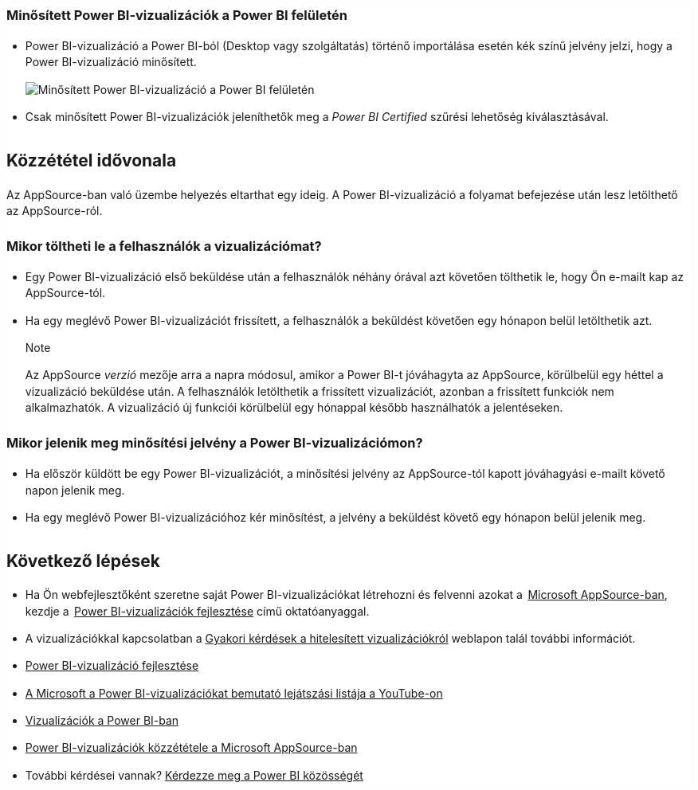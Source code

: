 ### <a name="certified-power-bi-visuals-in-the-power-bi-interface"></a>Minősített Power BI-vizualizációk a Power BI felületén

* Power BI-vizualizáció a Power BI-ból (Desktop vagy szolgáltatás) történő importálása esetén kék színű jelvény jelzi, hogy a Power BI-vizualizáció minősített.

    ![Minősített Power BI-vizualizáció a Power BI felületén](media/power-bi-custom-visuals-certified/certified-visual-blue.png)

* Csak minősített Power BI-vizualizációk jeleníthetők meg a *Power BI Certified* szűrési lehetőség kiválasztásával.

## <a name="publication-timeline"></a>Közzététel idővonala

Az AppSource-ban való üzembe helyezés eltarthat egy ideig. A Power BI-vizualizáció a folyamat befejezése után lesz letölthető az AppSource-ról.

### <a name="when-will-users-be-able-to-download-my-visual"></a>Mikor töltheti le a felhasználók a vizualizációmat?

* Egy Power BI-vizualizáció első beküldése után a felhasználók néhány órával azt követően tölthetik le, hogy Ön e-mailt kap az AppSource-tól.

* Ha egy meglévő Power BI-vizualizációt frissített, a felhasználók a beküldést követően egy hónapon belül letölthetik azt.

    >[!NOTE]
    > Az AppSource *verzió* mezője arra a napra módosul, amikor a Power BI-t jóváhagyta az AppSource, körülbelül egy héttel a vizualizáció beküldése után. A felhasználók letölthetik a frissített vizualizációt, azonban a frissített funkciók nem alkalmazhatók. A vizualizáció új funkciói körülbelül egy hónappal később használhatók a jelentéseken. 

### <a name="when-will-my-power-bi-visual-display-a-certification-badge"></a>Mikor jelenik meg minősítési jelvény a Power BI-vizualizációmon?

* Ha először küldött be egy Power BI-vizualizációt, a minősítési jelvény az AppSource-tól kapott jóváhagyási e-mailt követő napon jelenik meg.

* Ha egy meglévő Power BI-vizualizációhoz kér minősítést, a jelvény a beküldést követő egy hónapon belül jelenik meg.

## <a name="next-steps"></a>Következő lépések

* Ha Ön webfejlesztőként szeretne saját Power BI-vizualizációkat létrehozni és felvenni azokat a  [Microsoft AppSource-ban](https://appsource.microsoft.com), kezdje a  [Power BI-vizualizációk fejlesztése](custom-visual-develop-tutorial.md) című oktatóanyaggal.

* A vizualizációkkal kapcsolatban a [Gyakori kérdések a hitelesített vizualizációkról](power-bi-custom-visuals-faq.md#certified-power-bi-visuals) weblapon talál további információt.

* [Power BI-vizualizáció fejlesztése](custom-visual-develop-tutorial.md)

* [A Microsoft a Power BI-vizualizációkat bemutató lejátszási listája a YouTube-on](https://www.youtube.com/playlist?list=PL1N57mwBHtN1vIjfvuBIzZllrmKo-Vz6x)

* [Vizualizációk a Power BI-ban](power-bi-custom-visuals.md)

* [Power BI-vizualizációk közzététele a Microsoft AppSource-ban](office-store.md)

* További kérdései vannak? [Kérdezze meg a Power BI közösségét](https://community.powerbi.com/)